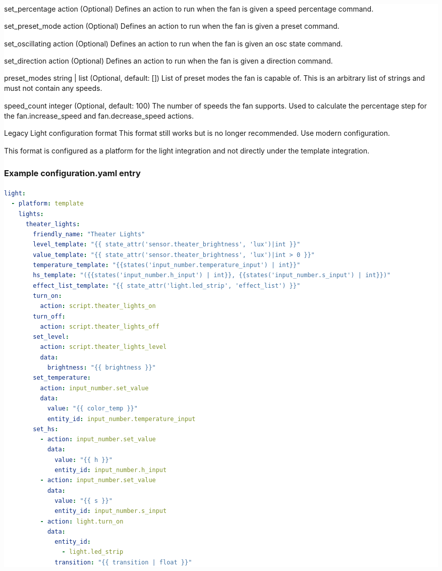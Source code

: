 set_percentage action (Optional)
Defines an action to run when the fan is given a speed percentage command.

set_preset_mode action (Optional)
Defines an action to run when the fan is given a preset command.

set_oscillating action (Optional)
Defines an action to run when the fan is given an osc state command.

set_direction action (Optional)
Defines an action to run when the fan is given a direction command.

preset_modes string | list (Optional, default: [])
List of preset modes the fan is capable of. This is an arbitrary list of strings and must not contain any speeds.

speed_count integer (Optional, default: 100)
The number of speeds the fan supports. Used to calculate the percentage step for the fan.increase_speed and fan.decrease_speed actions.

Legacy Light configuration format 
This format still works but is no longer recommended. Use modern configuration.

This format is configured as a platform for the light integration and not directly under the template integration.

### Example configuration.yaml entry

```yaml
light:
  - platform: template
    lights:
      theater_lights:
        friendly_name: "Theater Lights"
        level_template: "{{ state_attr('sensor.theater_brightness', 'lux')|int }}"
        value_template: "{{ state_attr('sensor.theater_brightness', 'lux')|int > 0 }}"
        temperature_template: "{{states('input_number.temperature_input') | int}}"
        hs_template: "({{states('input_number.h_input') | int}}, {{states('input_number.s_input') | int}})"
        effect_list_template: "{{ state_attr('light.led_strip', 'effect_list') }}"
        turn_on:
          action: script.theater_lights_on
        turn_off:
          action: script.theater_lights_off
        set_level:
          action: script.theater_lights_level
          data:
            brightness: "{{ brightness }}"
        set_temperature:
          action: input_number.set_value
          data:
            value: "{{ color_temp }}"
            entity_id: input_number.temperature_input
        set_hs:
          - action: input_number.set_value
            data:
              value: "{{ h }}"
              entity_id: input_number.h_input
          - action: input_number.set_value
            data:
              value: "{{ s }}"
              entity_id: input_number.s_input
          - action: light.turn_on
            data:
              entity_id:
                - light.led_strip
              transition: "{{ transition | float }}"
```
